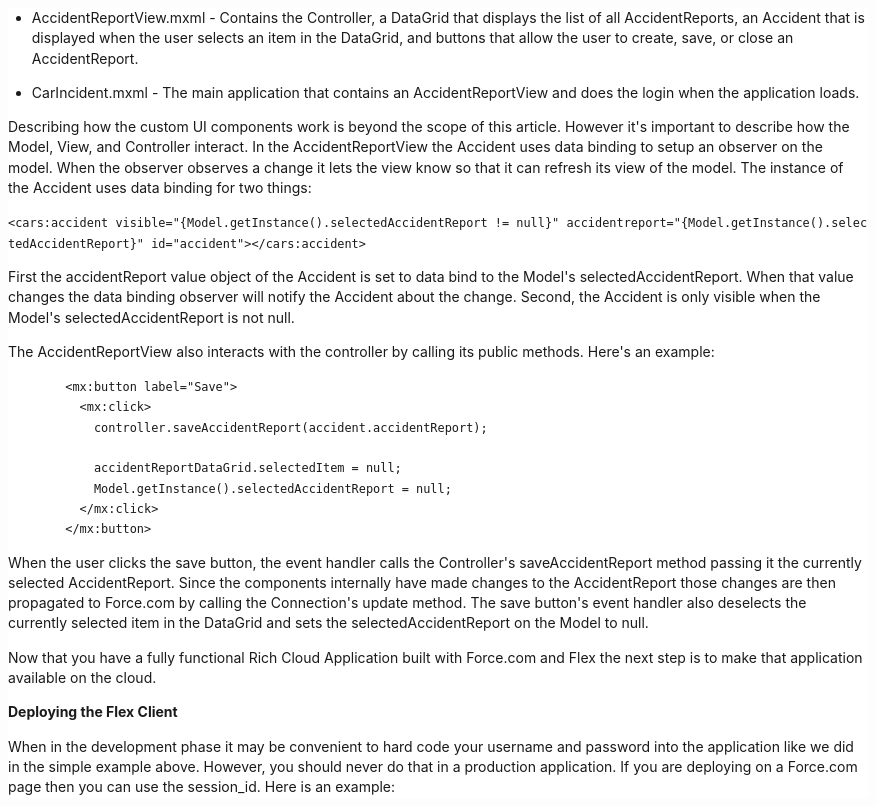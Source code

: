 
  * AccidentReportView.mxml  -  Contains the Controller, a DataGrid that displays the list of all AccidentReports, an Accident that is displayed when the user selects an item in the DataGrid, and buttons that allow the user to create, save, or close an AccidentReport.


  * CarIncident.mxml  -  The main application that contains an AccidentReportView and does the login when the application loads.



Describing how the custom UI components work is beyond the scope of this article.  However it's important to describe how the Model, View, and Controller interact.  In the AccidentReportView the Accident uses data binding to setup an observer on the model.  When the observer observes a change it lets the view know so that it can refresh its view of the model.  The instance of the Accident uses data binding for two things:

    
    
    <cars:accident visible="{Model.getInstance().selectedAccidentReport != null}" accidentreport="{Model.getInstance().selectedAccidentReport}" id="accident"></cars:accident>
    



First the accidentReport value object of the Accident is set to data bind to the Model's selectedAccidentReport.  When that value changes the data binding observer will notify the Accident about the change.  Second, the Accident is only visible when the Model's selectedAccidentReport is not null.

The AccidentReportView also interacts with the controller by calling its public methods.  Here's an example:

    
    
            <mx:button label="Save">
              <mx:click>
                controller.saveAccidentReport(accident.accidentReport);
    
                accidentReportDataGrid.selectedItem = null;
                Model.getInstance().selectedAccidentReport = null;
              </mx:click>
            </mx:button>
    



When the user clicks the save button, the event handler calls the Controller's saveAccidentReport method passing it the currently selected AccidentReport.  Since the components internally have made changes to the AccidentReport those changes are then propagated to Force.com by calling the Connection's update method.  The save button's event handler also deselects the currently selected item in the DataGrid and sets the selectedAccidentReport on the Model to null.

Now that you have a fully functional Rich Cloud Application built with Force.com and Flex the next step is to make that application available on the cloud.


**Deploying the Flex Client**

When in the development phase it may be convenient to hard code your username and password into the application like we did in the simple example above.  However, you should never do that in a production application.  If you are deploying on a Force.com page then you can use the session_id.  Here is an example:
